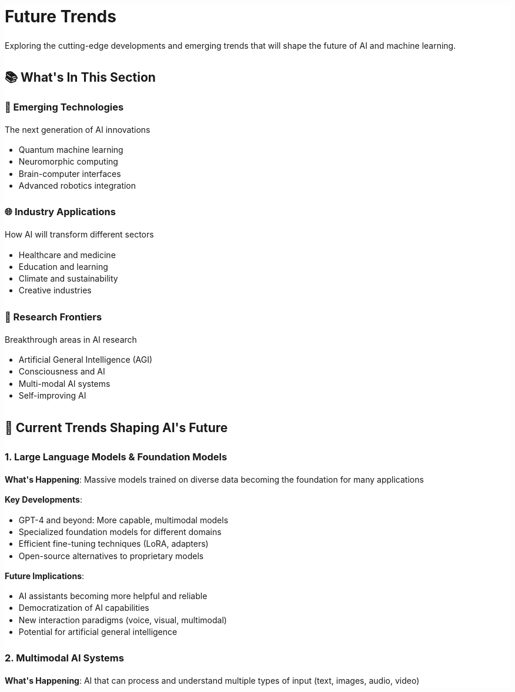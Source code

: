 # Future Trends

Exploring the cutting-edge developments and emerging trends that will shape the future of AI and machine learning.

## 📚 What's In This Section

### 🔮 Emerging Technologies
The next generation of AI innovations
- Quantum machine learning
- Neuromorphic computing
- Brain-computer interfaces
- Advanced robotics integration

### 🌐 Industry Applications
How AI will transform different sectors
- Healthcare and medicine
- Education and learning
- Climate and sustainability
- Creative industries

### 🧠 Research Frontiers
Breakthrough areas in AI research
- Artificial General Intelligence (AGI)
- Consciousness and AI
- Multi-modal AI systems
- Self-improving AI

## 🚀 Current Trends Shaping AI's Future

### 1. Large Language Models & Foundation Models
**What's Happening**: Massive models trained on diverse data becoming the foundation for many applications

**Key Developments**:
- GPT-4 and beyond: More capable, multimodal models
- Specialized foundation models for different domains
- Efficient fine-tuning techniques (LoRA, adapters)
- Open-source alternatives to proprietary models

**Future Implications**:
- AI assistants becoming more helpful and reliable
- Democratization of AI capabilities
- New interaction paradigms (voice, visual, multimodal)
- Potential for artificial general intelligence

### 2. Multimodal AI Systems
**What's Happening**: AI that can process and understand multiple types of input (text, images, audio, video)
